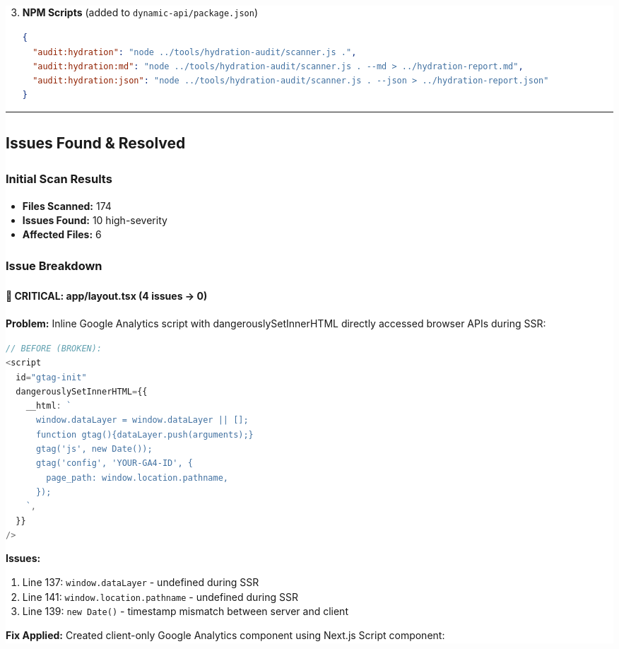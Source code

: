 3. **NPM Scripts** (added to `dynamic-api/package.json`)
   ```json
   {
     "audit:hydration": "node ../tools/hydration-audit/scanner.js .",
     "audit:hydration:md": "node ../tools/hydration-audit/scanner.js . --md > ../hydration-report.md",
     "audit:hydration:json": "node ../tools/hydration-audit/scanner.js . --json > ../hydration-report.json"
   }
   ```

---

## Issues Found & Resolved

### Initial Scan Results
- **Files Scanned:** 174
- **Issues Found:** 10 high-severity
- **Affected Files:** 6

### Issue Breakdown

#### 🔴 CRITICAL: app/layout.tsx (4 issues → 0)

**Problem:**
Inline Google Analytics script with dangerouslySetInnerHTML directly accessed browser APIs during SSR:

```typescript
// BEFORE (BROKEN):
<script
  id="gtag-init"
  dangerouslySetInnerHTML={{
    __html: `
      window.dataLayer = window.dataLayer || [];
      function gtag(){dataLayer.push(arguments);}
      gtag('js', new Date());
      gtag('config', 'YOUR-GA4-ID', {
        page_path: window.location.pathname,
      });
    `,
  }}
/>
```

**Issues:**
1. Line 137: `window.dataLayer` - undefined during SSR
2. Line 141: `window.location.pathname` - undefined during SSR
3. Line 139: `new Date()` - timestamp mismatch between server and client

**Fix Applied:**
Created client-only Google Analytics component using Next.js Script component:
